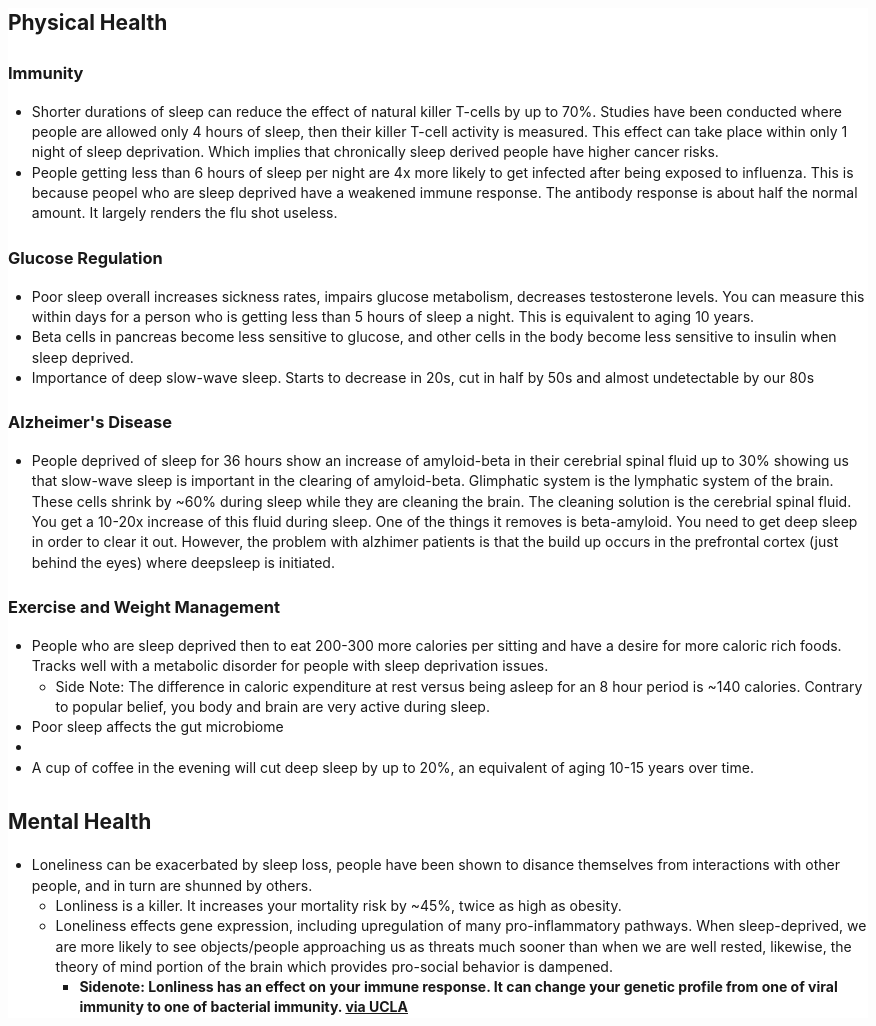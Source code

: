 ## Physical Health

### Immunity
* Shorter durations of sleep can reduce the effect of natural killer T-cells by up to 70%. Studies have been conducted where people are allowed only 4 hours of sleep, then their killer T-cell activity is measured. This effect can take place within only 1 night of sleep deprivation. Which implies that chronically sleep derived people have higher cancer risks. 
* People getting less than 6 hours of sleep per night are 4x more likely to get infected after being exposed to influenza. This is because peopel who are sleep deprived have a weakened immune response. The antibody response is about half the normal amount. It largely renders the flu shot useless.

### Glucose Regulation
* Poor sleep overall increases sickness rates, impairs glucose metabolism, decreases testosterone levels. You can measure this within days for a person who is getting less than 5 hours of sleep a night. This is equivalent to aging 10 years.
* Beta cells in pancreas become less sensitive to glucose, and other cells in the body become less sensitive to insulin when sleep deprived.
* Importance of deep slow-wave sleep. Starts to decrease in 20s, cut in half by 50s and almost undetectable by our 80s

### Alzheimer's Disease
* People deprived of sleep for 36 hours show an increase of amyloid-beta in their cerebrial spinal fluid up to 30% showing us that slow-wave sleep is important in the clearing of amyloid-beta. Glimphatic system is the lymphatic system of the brain. These cells shrink by ~60% during sleep while they are cleaning the brain. The cleaning solution is the cerebrial spinal fluid. You get a 10-20x increase of this fluid during sleep. One of the things it removes is beta-amyloid. You need to get deep sleep in order to clear it out. However, the problem with alzhimer patients is that the build up occurs in the prefrontal cortex (just behind the eyes) where deepsleep is initiated.

### Exercise and Weight Management

* People who are sleep deprived then to eat 200-300 more calories per sitting and have a desire for more caloric rich foods. Tracks well with a metabolic disorder for people with sleep deprivation issues.
    * Side Note: The difference in caloric expenditure at rest versus being asleep for an 8 hour period is ~140 calories. Contrary to popular belief, you body and brain are very active during sleep.
* Poor sleep affects the gut microbiome
* 
* A cup of coffee in the evening will cut deep sleep by up to 20%, an equivalent of aging 10-15 years over time.

## Mental Health
* Loneliness can be exacerbated by sleep loss, people have been shown to disance themselves from interactions with other people, and in turn are shunned by others. 
    * Lonliness is a killer. It increases your mortality risk by ~45%, twice as high as obesity. 
    * Loneliness effects gene expression, including upregulation of many pro-inflammatory pathways. When sleep-deprived, we are more likely to see objects/people approaching us as threats much sooner than when we are well rested, likewise, the theory of mind portion of the brain which provides pro-social behavior is dampened.
        * **Sidenote: Lonliness has an effect on your immune response. It can change your genetic profile from one of viral immunity to one of bacterial immunity. [via UCLA](https://genomebiology.biomedcentral.com/articles/10.1186/gb-2007-8-9-r189)**
